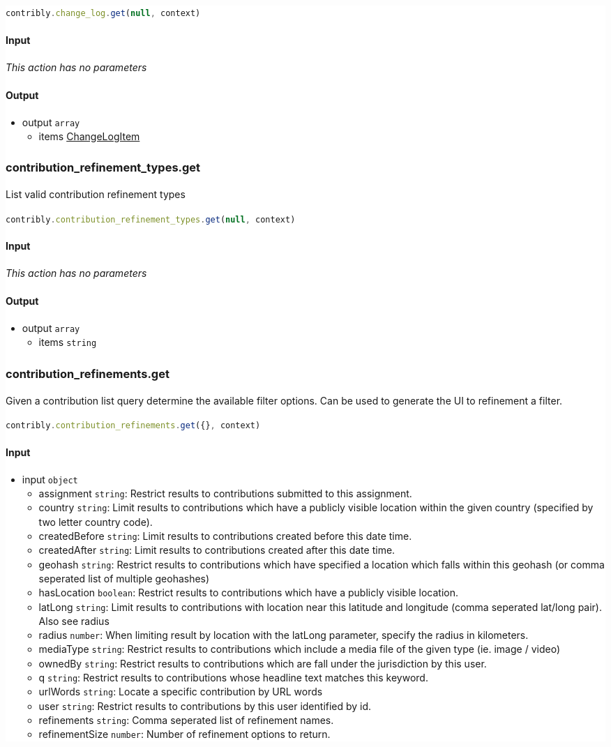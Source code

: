 
```js
contribly.change_log.get(null, context)
```

#### Input
*This action has no parameters*

#### Output
* output `array`
  * items [ChangeLogItem](#changelogitem)

### contribution_refinement_types.get
List valid contribution refinement types


```js
contribly.contribution_refinement_types.get(null, context)
```

#### Input
*This action has no parameters*

#### Output
* output `array`
  * items `string`

### contribution_refinements.get
Given a contribution list query determine the available filter options. Can be used to generate the UI to refinement a filter.


```js
contribly.contribution_refinements.get({}, context)
```

#### Input
* input `object`
  * assignment `string`: Restrict results to contributions submitted to this assignment.
  * country `string`: Limit results to contributions which have a publicly visible location within the given country (specified by two letter country code).
  * createdBefore `string`: Limit results to contributions created before this date time.
  * createdAfter `string`: Limit results to contributions created after this date time.
  * geohash `string`: Restrict results to contributions which have specified a location which falls within this geohash (or comma seperated list of multiple geohashes)
  * hasLocation `boolean`: Restrict results to contributions which have a publicly visible location.
  * latLong `string`: Limit results to contributions with location near this latitude and longitude (comma seperated lat/long pair). Also see radius
  * radius `number`: When limiting result by location with the latLong parameter, specify the radius in kilometers.
  * mediaType `string`: Restrict results to contributions which include a media file of the given type (ie. image / video)
  * ownedBy `string`: Restrict results to contributions which are fall under the jurisdiction by this user.
  * q `string`: Restrict results to contributions whose headline text matches this keyword.
  * urlWords `string`: Locate a specific contribution by URL words
  * user `string`: Restrict results to contributions by this user identified by id.
  * refinements `string`: Comma seperated list of refinement names.
  * refinementSize `number`: Number of refinement options to return.
